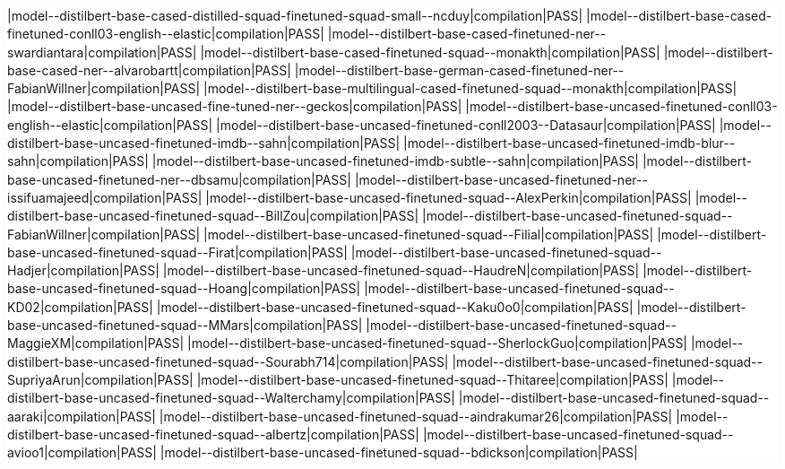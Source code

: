 |model--distilbert-base-cased-distilled-squad-finetuned-squad-small--ncduy|compilation|PASS|
|model--distilbert-base-cased-finetuned-conll03-english--elastic|compilation|PASS|
|model--distilbert-base-cased-finetuned-ner--swardiantara|compilation|PASS|
|model--distilbert-base-cased-finetuned-squad--monakth|compilation|PASS|
|model--distilbert-base-cased-ner--alvarobartt|compilation|PASS|
|model--distilbert-base-german-cased-finetuned-ner--FabianWillner|compilation|PASS|
|model--distilbert-base-multilingual-cased-finetuned-squad--monakth|compilation|PASS|
|model--distilbert-base-uncased-fine-tuned-ner--geckos|compilation|PASS|
|model--distilbert-base-uncased-finetuned-conll03-english--elastic|compilation|PASS|
|model--distilbert-base-uncased-finetuned-conll2003--Datasaur|compilation|PASS|
|model--distilbert-base-uncased-finetuned-imdb--sahn|compilation|PASS|
|model--distilbert-base-uncased-finetuned-imdb-blur--sahn|compilation|PASS|
|model--distilbert-base-uncased-finetuned-imdb-subtle--sahn|compilation|PASS|
|model--distilbert-base-uncased-finetuned-ner--dbsamu|compilation|PASS|
|model--distilbert-base-uncased-finetuned-ner--issifuamajeed|compilation|PASS|
|model--distilbert-base-uncased-finetuned-squad--AlexPerkin|compilation|PASS|
|model--distilbert-base-uncased-finetuned-squad--BillZou|compilation|PASS|
|model--distilbert-base-uncased-finetuned-squad--FabianWillner|compilation|PASS|
|model--distilbert-base-uncased-finetuned-squad--Filial|compilation|PASS|
|model--distilbert-base-uncased-finetuned-squad--Firat|compilation|PASS|
|model--distilbert-base-uncased-finetuned-squad--Hadjer|compilation|PASS|
|model--distilbert-base-uncased-finetuned-squad--HaudreN|compilation|PASS|
|model--distilbert-base-uncased-finetuned-squad--Hoang|compilation|PASS|
|model--distilbert-base-uncased-finetuned-squad--KD02|compilation|PASS|
|model--distilbert-base-uncased-finetuned-squad--Kaku0o0|compilation|PASS|
|model--distilbert-base-uncased-finetuned-squad--MMars|compilation|PASS|
|model--distilbert-base-uncased-finetuned-squad--MaggieXM|compilation|PASS|
|model--distilbert-base-uncased-finetuned-squad--SherlockGuo|compilation|PASS|
|model--distilbert-base-uncased-finetuned-squad--Sourabh714|compilation|PASS|
|model--distilbert-base-uncased-finetuned-squad--SupriyaArun|compilation|PASS|
|model--distilbert-base-uncased-finetuned-squad--Thitaree|compilation|PASS|
|model--distilbert-base-uncased-finetuned-squad--Walterchamy|compilation|PASS|
|model--distilbert-base-uncased-finetuned-squad--aaraki|compilation|PASS|
|model--distilbert-base-uncased-finetuned-squad--aindrakumar26|compilation|PASS|
|model--distilbert-base-uncased-finetuned-squad--albertz|compilation|PASS|
|model--distilbert-base-uncased-finetuned-squad--avioo1|compilation|PASS|
|model--distilbert-base-uncased-finetuned-squad--bdickson|compilation|PASS|